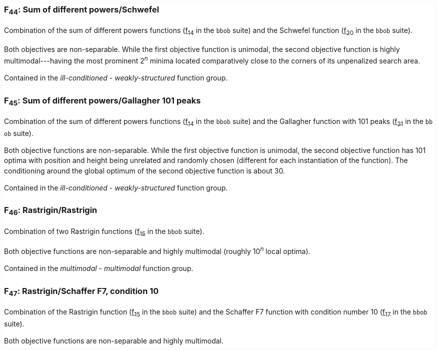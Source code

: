 
### F<sub>44</sub>: Sum of different powers/Schwefel
Combination of the sum of different powers functions
([f<sub>14</sub>](https://numbbo.github.io/gforge/downloads/download16.00/bbobdocfunctions.pdf#page=70) in the `bbob` suite) and the Schwefel function ([f<sub>20</sub>](https://numbbo.github.io/gforge/downloads/download16.00/bbobdocfunctions.pdf#page=100) in the `bbob` suite).

Both objectives are non-separable.
While the first objective function is unimodal,
the second objective function is highly multimodal---having the most
prominent $2^n$ minima located comparatively close to the corners
of its unpenalized search area.

Contained in the *ill-conditioned - weakly-structured* function group.



### F<sub>45</sub>: Sum of different powers/Gallagher 101 peaks
Combination of the sum of different powers functions
([f<sub>14</sub>](https://numbbo.github.io/gforge/downloads/download16.00/bbobdocfunctions.pdf#page=70) in the `bbob` suite) and the Gallagher function with
101 peaks ([f<sub>21</sub>](https://numbbo.github.io/gforge/downloads/download16.00/bbobdocfunctions.pdf#page=105) in the `bbob` suite).

Both objective functions are non-separable.
While the first objective function is unimodal, the second objective function
has 101 optima with position and height being unrelated and randomly
chosen (different for each instantiation of the function). The
conditioning around the global optimum of the second objective function
is about 30.

Contained in the *ill-conditioned - weakly-structured* function group.



### F<sub>46</sub>: Rastrigin/Rastrigin
Combination of two Rastrigin functions
([f<sub>15</sub>](https://numbbo.github.io/gforge/downloads/download16.00/bbobdocfunctions.pdf#page=75) in the `bbob` suite).

Both objective functions are non-separable and highly multimodal
(roughly $10^n$ local optima).

Contained in the *multimodal - multimodal* function group.



### F<sub>47</sub>: Rastrigin/Schaffer F7, condition 10
Combination of the Rastrigin function
([f<sub>15</sub>](https://numbbo.github.io/gforge/downloads/download16.00/bbobdocfunctions.pdf#page=75) in the `bbob` suite) and the Schaffer F7 function with
condition number 10 ([f<sub>17</sub>](https://numbbo.github.io/gforge/downloads/download16.00/bbobdocfunctions.pdf#page=85) in the `bbob` suite).

Both objective functions are non-separable and highly multimodal.
